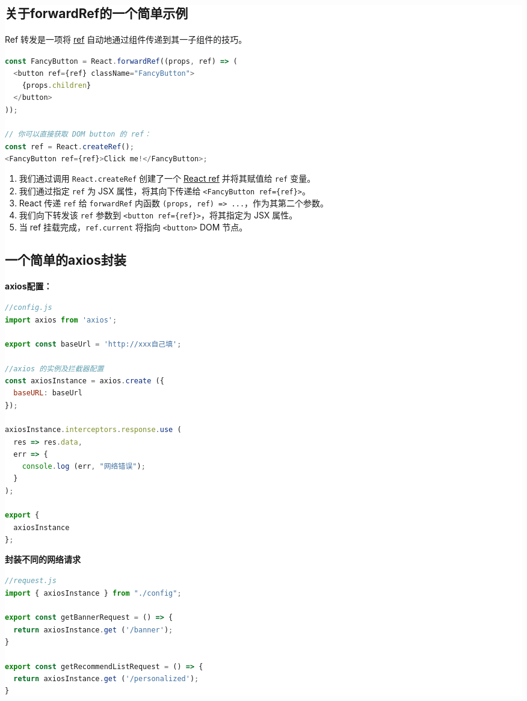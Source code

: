 ## 关于forwardRef的一个简单示例

Ref 转发是一项将 [ref](https://zh-hans.reactjs.org/docs/refs-and-the-dom.html) 自动地通过组件传递到其一子组件的技巧。

```js
const FancyButton = React.forwardRef((props, ref) => (
  <button ref={ref} className="FancyButton">
    {props.children}
  </button>
));

// 你可以直接获取 DOM button 的 ref：
const ref = React.createRef();
<FancyButton ref={ref}>Click me!</FancyButton>;
```

1. 我们通过调用 `React.createRef` 创建了一个 [React ref](https://zh-hans.reactjs.org/docs/refs-and-the-dom.html) 并将其赋值给 `ref` 变量。
2. 我们通过指定 `ref` 为 JSX 属性，将其向下传递给 `<FancyButton ref={ref}>`。
3. React 传递 `ref` 给 `forwardRef` 内函数 `(props, ref) => ...`，作为其第二个参数。
4. 我们向下转发该 `ref` 参数到 `<button ref={ref}>`，将其指定为 JSX 属性。
5. 当 ref 挂载完成，`ref.current` 将指向 `<button>` DOM 节点。

## 一个简单的axios封装

**axios配置：**

```js
//config.js
import axios from 'axios';

export const baseUrl = 'http://xxx自己填';

//axios 的实例及拦截器配置
const axiosInstance = axios.create ({
  baseURL: baseUrl
});

axiosInstance.interceptors.response.use (
  res => res.data,
  err => {
    console.log (err, "网络错误");
  }
);

export {
  axiosInstance
};
```

**封装不同的网络请求**

```js
//request.js
import { axiosInstance } from "./config";

export const getBannerRequest = () => {
  return axiosInstance.get ('/banner');
}

export const getRecommendListRequest = () => {
  return axiosInstance.get ('/personalized');
}
```
